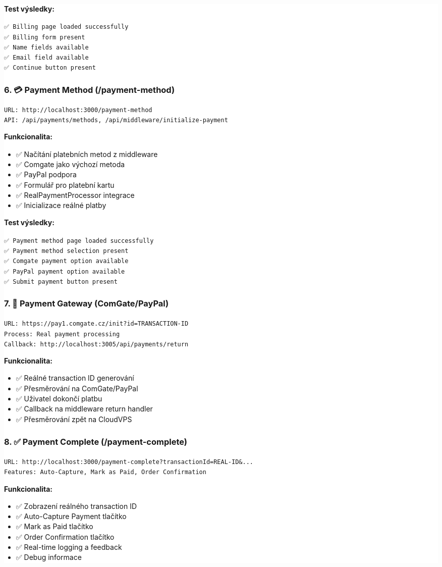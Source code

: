 **Test výsledky:**
```
✅ Billing page loaded successfully
✅ Billing form present
✅ Name fields available
✅ Email field available
✅ Continue button present
```

### **6. 💳 Payment Method (/payment-method)**
```
URL: http://localhost:3000/payment-method
API: /api/payments/methods, /api/middleware/initialize-payment
```

**Funkcionalita:**
- ✅ Načítání platebních metod z middleware
- ✅ Comgate jako výchozí metoda
- ✅ PayPal podpora
- ✅ Formulář pro platební kartu
- ✅ RealPaymentProcessor integrace
- ✅ Inicializace reálné platby

**Test výsledky:**
```
✅ Payment method page loaded successfully
✅ Payment method selection present
✅ Comgate payment option available
✅ PayPal payment option available
✅ Submit payment button present
```

### **7. 🏦 Payment Gateway (ComGate/PayPal)**
```
URL: https://pay1.comgate.cz/init?id=TRANSACTION-ID
Process: Real payment processing
Callback: http://localhost:3005/api/payments/return
```

**Funkcionalita:**
- ✅ Reálné transaction ID generování
- ✅ Přesměrování na ComGate/PayPal
- ✅ Uživatel dokončí platbu
- ✅ Callback na middleware return handler
- ✅ Přesměrování zpět na CloudVPS

### **8. ✅ Payment Complete (/payment-complete)**
```
URL: http://localhost:3000/payment-complete?transactionId=REAL-ID&...
Features: Auto-Capture, Mark as Paid, Order Confirmation
```

**Funkcionalita:**
- ✅ Zobrazení reálného transaction ID
- ✅ Auto-Capture Payment tlačítko
- ✅ Mark as Paid tlačítko
- ✅ Order Confirmation tlačítko
- ✅ Real-time logging a feedback
- ✅ Debug informace
